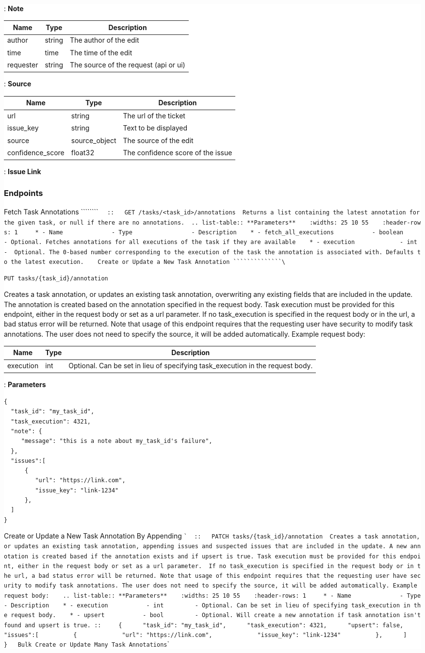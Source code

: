 : **Note**

| Name      | Type   | Description                           |
|-----------|--------|---------------------------------------|
| author    | string | The author of the edit                |
| time      | time   | The time of the edit                  |
| requester | string | The source of the request (api or ui) |

: **Source**

| Name             | Type          | Description                       |
|------------------|---------------|-----------------------------------|
| url              | string        | The url of the ticket             |
| issue_key        | string        | Text to be displayed              |
| source           | source_object | The source of the edit            |
| confidence_score | float32       | The confidence score of the issue |

: **Issue Link**

### Endpoints

Fetch Task Annotations
```````` `  ::   GET /tasks/<task_id>/annotations  Returns a list containing the latest annotation for the given task, or null if there are no annotations.  .. list-table:: **Parameters**    :widths: 25 10 55    :header-rows: 1     * - Name              - Type                 - Description    * - fetch_all_executions           - boolean         - Optional. Fetches annotations for all executions of the task if they are available    * - execution             - int         -  Optional. The 0-based number corresponding to the execution of the task the annotation is associated with. Defaults to the latest execution.    Create or Update a New Task Annotation ``````````````\`

    PUT tasks/{task_id}/annotation

Creates a task annotation, or updates an existing task annotation,
overwriting any existing fields that are included in the update. The
annotation is created based on the annotation specified in the request
body. Task execution must be provided for this endpoint, either in the
request body or set as a url parameter. If no task_execution is
specified in the request body or in the url, a bad status error will be
returned. Note that usage of this endpoint requires that the requesting
user have security to modify task annotations. The user does not need to
specify the source, it will be added automatically. Example request
body:

| Name      | Type | Description                                                                    |
|--------------------|---------|-------------------------------------------|
| execution | int  | Optional. Can be set in lieu of specifying task_execution in the request body. |

: **Parameters**

    {
      "task_id": "my_task_id",
      "task_execution": 4321,
      "note": {
         "message": "this is a note about my_task_id's failure",
      },
      "issues":[
          {
             "url": "https://link.com",
             "issue_key": "link-1234"
          },
      ]
    }

Create or Update a New Task Annotation By Appending
`````````````` `  ::   PATCH tasks/{task_id}/annotation  Creates a task annotation, or updates an existing task annotation, appending issues and suspected issues that are included in the update. A new annotation is created based if the annotation exists and if upsert is true. Task execution must be provided for this endpoint, either in the request body or set as a url parameter.  If no task_execution is specified in the request body or in the url, a bad status error will be returned. Note that usage of this endpoint requires that the requesting user have security to modify task annotations. The user does not need to specify the source, it will be added automatically. Example request body:    .. list-table:: **Parameters**    :widths: 25 10 55    :header-rows: 1     * - Name              - Type                 - Description    * - execution           - int         - Optional. Can be set in lieu of specifying task_execution in the request body.    * - upsert           - bool         - Optional. Will create a new annotation if task annotation isn't found and upsert is true. ::     {      "task_id": "my_task_id",      "task_execution": 4321,      "upsert": false,      "issues":[          {             "url": "https://link.com",             "issue_key": "link-1234"          },      ]    }   Bulk Create or Update Many Task Annotations ``````````````\`
````````